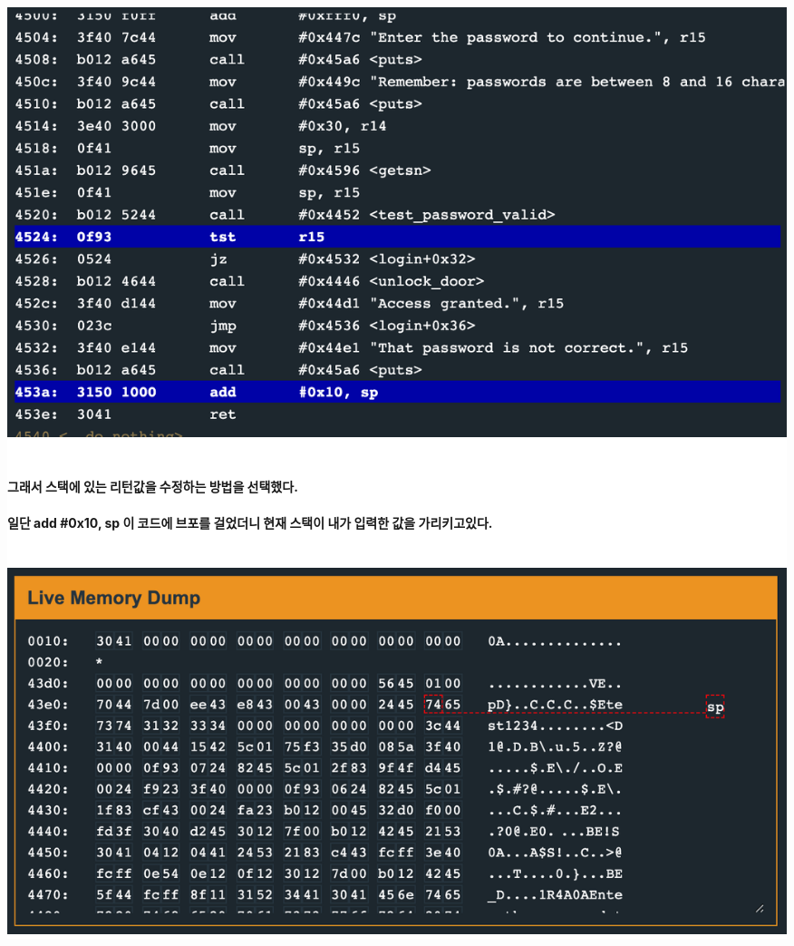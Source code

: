 <center><img src="/assets/img/posts/MicroCorruption/a4/p2.png" width="100%" height="100%"></center>



<br>

#### 그래서 스택에 있는 리턴값을 수정하는 방법을 선택했다.
#### 일단 add #0x10, sp 이 코드에 브포를 걸었더니 현재 스택이 내가 입력한 값을 가리키고있다.

<br>

<center><img src="/assets/img/posts/MicroCorruption/a4/p3.png" width="100%" height="100%"></center>
